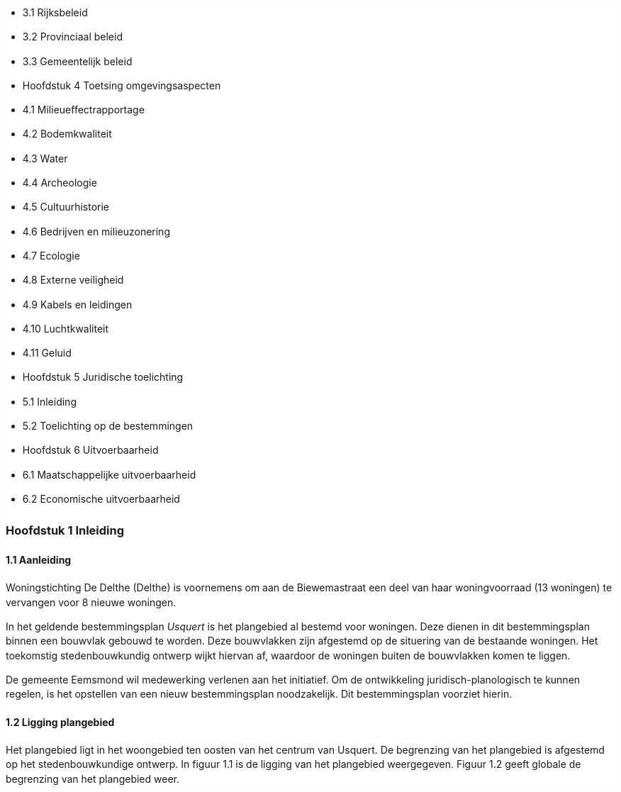 + 3\.1 Rijksbeleid

+ 3\.2 Provinciaal beleid

+ 3\.3 Gemeentelijk beleid

* Hoofdstuk 4 Toetsing omgevingsaspecten

+ 4\.1 Milieueffectrapportage

+ 4\.2 Bodemkwaliteit

+ 4\.3 Water

+ 4\.4 Archeologie

+ 4\.5 Cultuurhistorie

+ 4\.6 Bedrijven en milieuzonering

+ 4\.7 Ecologie

+ 4\.8 Externe veiligheid

+ 4\.9 Kabels en leidingen

+ 4\.10 Luchtkwaliteit

+ 4\.11 Geluid

* Hoofdstuk 5 Juridische toelichting

+ 5\.1 Inleiding

+ 5\.2 Toelichting op de bestemmingen

* Hoofdstuk 6 Uitvoerbaarheid

+ 6\.1 Maatschappelijke uitvoerbaarheid

+ 6\.2 Economische uitvoerbaarheid

### Hoofdstuk 1 Inleiding

#### 1\.1 Aanleiding

Woningstichting De Delthe (Delthe) is voornemens om aan de Biewemastraat een deel van haar woningvoorraad (13 woningen) te vervangen voor 8 nieuwe woningen.

In het geldende bestemmingsplan *Usquert* is het plangebied al bestemd voor woningen. Deze dienen in dit bestemmingsplan binnen een bouwvlak gebouwd te worden. Deze bouwvlakken zijn afgestemd op de situering van de bestaande woningen. Het toekomstig stedenbouwkundig ontwerp wijkt hiervan af, waardoor de woningen buiten de bouwvlakken komen te liggen.

De gemeente Eemsmond wil medewerking verlenen aan het initiatief. Om de ontwikkeling juridisch\-planologisch te kunnen regelen, is het opstellen van een nieuw bestemmingsplan noodzakelijk. Dit bestemmingsplan voorziet hierin.

#### 1\.2 Ligging plangebied

Het plangebied ligt in het woongebied ten oosten van het centrum van Usquert. De begrenzing van het plangebied is afgestemd op het stedenbouwkundige ontwerp. In figuur 1\.1 is de ligging van het plangebied weergegeven. Figuur 1\.2 geeft globale de begrenzing van het plangebied weer.
